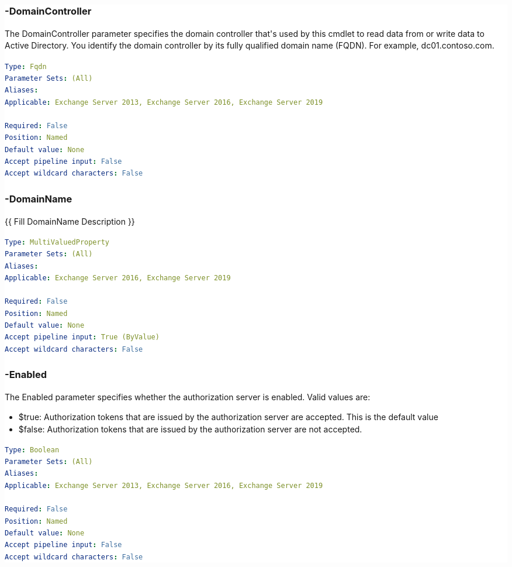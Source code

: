 ### -DomainController
The DomainController parameter specifies the domain controller that's used by this cmdlet to read data from or write data to Active Directory. You identify the domain controller by its fully qualified domain name (FQDN). For example, dc01.contoso.com.

```yaml
Type: Fqdn
Parameter Sets: (All)
Aliases:
Applicable: Exchange Server 2013, Exchange Server 2016, Exchange Server 2019

Required: False
Position: Named
Default value: None
Accept pipeline input: False
Accept wildcard characters: False
```

### -DomainName
{{ Fill DomainName Description }}

```yaml
Type: MultiValuedProperty
Parameter Sets: (All)
Aliases:
Applicable: Exchange Server 2016, Exchange Server 2019

Required: False
Position: Named
Default value: None
Accept pipeline input: True (ByValue)
Accept wildcard characters: False
```

### -Enabled
The Enabled parameter specifies whether the authorization server is enabled. Valid values are:

- $true: Authorization tokens that are issued by the authorization server are accepted. This is the default value
- $false: Authorization tokens that are issued by the authorization server are not accepted.

```yaml
Type: Boolean
Parameter Sets: (All)
Aliases:
Applicable: Exchange Server 2013, Exchange Server 2016, Exchange Server 2019

Required: False
Position: Named
Default value: None
Accept pipeline input: False
Accept wildcard characters: False
```

